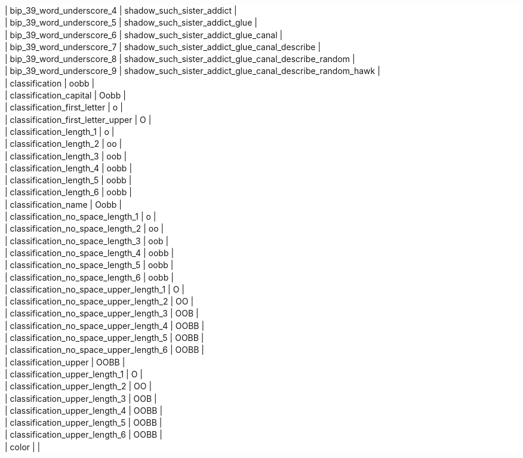 | bip_39_word_underscore_4 | shadow_such_sister_addict |  
| bip_39_word_underscore_5 | shadow_such_sister_addict_glue |  
| bip_39_word_underscore_6 | shadow_such_sister_addict_glue_canal |  
| bip_39_word_underscore_7 | shadow_such_sister_addict_glue_canal_describe |  
| bip_39_word_underscore_8 | shadow_such_sister_addict_glue_canal_describe_random |  
| bip_39_word_underscore_9 | shadow_such_sister_addict_glue_canal_describe_random_hawk |  
| classification | oobb |  
| classification_capital | Oobb |  
| classification_first_letter | o |  
| classification_first_letter_upper | O |  
| classification_length_1 | o |  
| classification_length_2 | oo |  
| classification_length_3 | oob |  
| classification_length_4 | oobb |  
| classification_length_5 | oobb |  
| classification_length_6 | oobb |  
| classification_name | Oobb |  
| classification_no_space_length_1 | o |  
| classification_no_space_length_2 | oo |  
| classification_no_space_length_3 | oob |  
| classification_no_space_length_4 | oobb |  
| classification_no_space_length_5 | oobb |  
| classification_no_space_length_6 | oobb |  
| classification_no_space_upper_length_1 | O |  
| classification_no_space_upper_length_2 | OO |  
| classification_no_space_upper_length_3 | OOB |  
| classification_no_space_upper_length_4 | OOBB |  
| classification_no_space_upper_length_5 | OOBB |  
| classification_no_space_upper_length_6 | OOBB |  
| classification_upper | OOBB |  
| classification_upper_length_1 | O |  
| classification_upper_length_2 | OO |  
| classification_upper_length_3 | OOB |  
| classification_upper_length_4 | OOBB |  
| classification_upper_length_5 | OOBB |  
| classification_upper_length_6 | OOBB |  
| color |  |  
